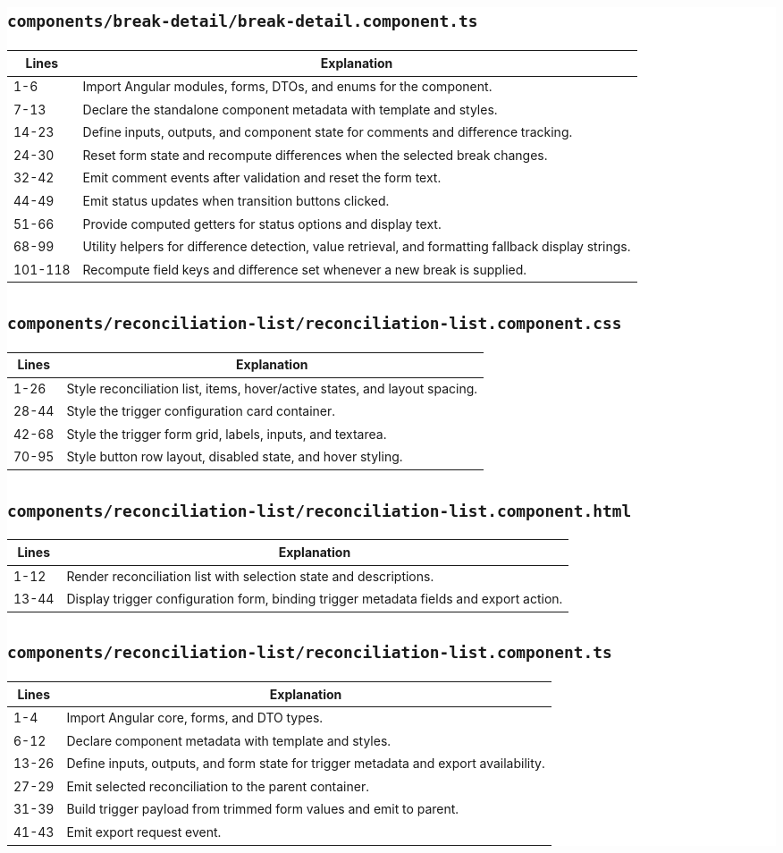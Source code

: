 ## `components/break-detail/break-detail.component.ts`
| Lines | Explanation |
| --- | --- |
| 1-6 | Import Angular modules, forms, DTOs, and enums for the component. |
| 7-13 | Declare the standalone component metadata with template and styles. |
| 14-23 | Define inputs, outputs, and component state for comments and difference tracking. |
| 24-30 | Reset form state and recompute differences when the selected break changes. |
| 32-42 | Emit comment events after validation and reset the form text. |
| 44-49 | Emit status updates when transition buttons clicked. |
| 51-66 | Provide computed getters for status options and display text. |
| 68-99 | Utility helpers for difference detection, value retrieval, and formatting fallback display strings. |
| 101-118 | Recompute field keys and difference set whenever a new break is supplied. |

## `components/reconciliation-list/reconciliation-list.component.css`
| Lines | Explanation |
| --- | --- |
| 1-26 | Style reconciliation list, items, hover/active states, and layout spacing. |
| 28-44 | Style the trigger configuration card container. |
| 42-68 | Style the trigger form grid, labels, inputs, and textarea. |
| 70-95 | Style button row layout, disabled state, and hover styling. |

## `components/reconciliation-list/reconciliation-list.component.html`
| Lines | Explanation |
| --- | --- |
| 1-12 | Render reconciliation list with selection state and descriptions. |
| 13-44 | Display trigger configuration form, binding trigger metadata fields and export action. |

## `components/reconciliation-list/reconciliation-list.component.ts`
| Lines | Explanation |
| --- | --- |
| 1-4 | Import Angular core, forms, and DTO types. |
| 6-12 | Declare component metadata with template and styles. |
| 13-26 | Define inputs, outputs, and form state for trigger metadata and export availability. |
| 27-29 | Emit selected reconciliation to the parent container. |
| 31-39 | Build trigger payload from trimmed form values and emit to parent. |
| 41-43 | Emit export request event. |
